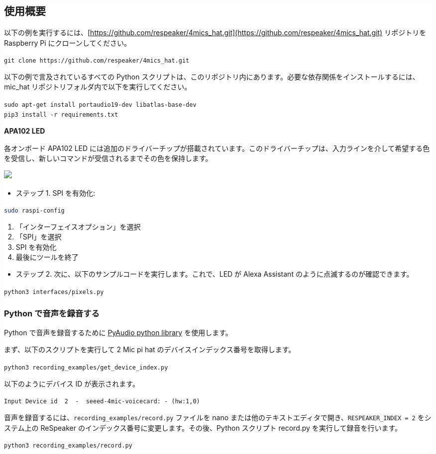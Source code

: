 ## 使用概要

以下の例を実行するには、[https://github.com/respeaker/4mics_hat.git](https://github.com/respeaker/4mics_hat.git) リポジトリを Raspberry Pi にクローンしてください。

```
git clone https://github.com/respeaker/4mics_hat.git
```

以下の例で言及されているすべての Python スクリプトは、このリポジトリ内にあります。必要な依存関係をインストールするには、mic_hat リポジトリフォルダ内で以下を実行してください。

```
sudo apt-get install portaudio19-dev libatlas-base-dev
pip3 install -r requirements.txt
```

**APA102 LED**

各オンボード APA102 LED には追加のドライバーチップが搭載されています。このドライバーチップは、入力ラインを介して希望する色を受信し、新しいコマンドが受信されるまでその色を保持します。

![](https://files.seeedstudio.com/wiki/ReSpeaker-4-Mic-Array-for-Raspberry-Pi/img/rainbow.jpg)

* ステップ 1. SPI を有効化:

```bash
sudo raspi-config
```

1. 「インターフェイスオプション」を選択
2. 「SPI」を選択
3. SPI を有効化
4. 最後にツールを終了

* ステップ 2. 次に、以下のサンプルコードを実行します。これで、LED が Alexa Assistant のように点滅するのが確認できます。

```bash
python3 interfaces/pixels.py
```

### Python で音声を録音する

Python で音声を録音するために [PyAudio python library](https://people.csail.mit.edu/hubert/pyaudio/) を使用します。

まず、以下のスクリプトを実行して 2 Mic pi hat のデバイスインデックス番号を取得します。

```bash
python3 recording_examples/get_device_index.py
```

以下のようにデバイス ID が表示されます。

```txt
Input Device id  2  -  seeed-4mic-voicecard: - (hw:1,0)
```

音声を録音するには、```recording_examples/record.py``` ファイルを nano または他のテキストエディタで開き、`RESPEAKER_INDEX = 2` をシステム上の ReSpeaker のインデックス番号に変更します。その後、Python スクリプト record.py を実行して録音を行います。

```bash
python3 recording_examples/record.py
```
